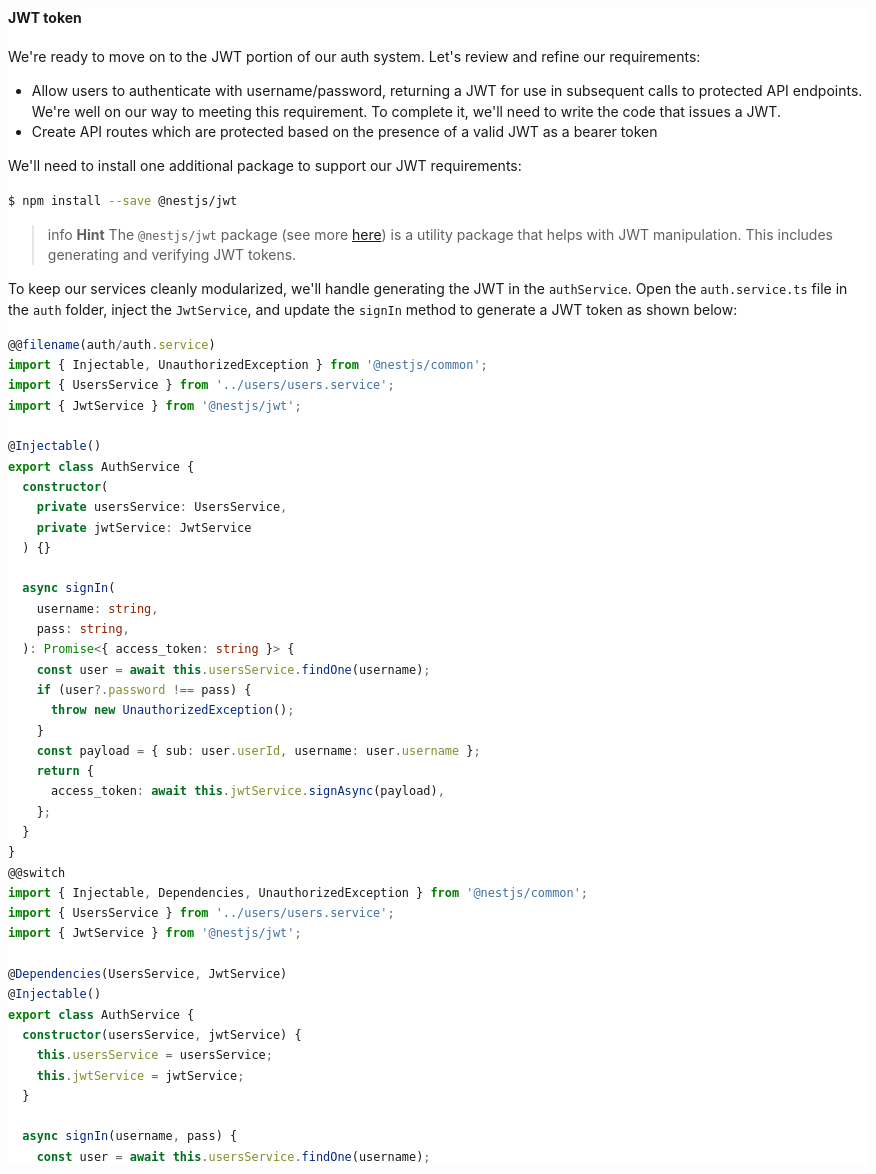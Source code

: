 <app-banner-courses-auth></app-banner-courses-auth>

#### JWT token

We're ready to move on to the JWT portion of our auth system. Let's review and refine our requirements:

- Allow users to authenticate with username/password, returning a JWT for use in subsequent calls to protected API endpoints. We're well on our way to meeting this requirement. To complete it, we'll need to write the code that issues a JWT.
- Create API routes which are protected based on the presence of a valid JWT as a bearer token

We'll need to install one additional package to support our JWT requirements:

```bash
$ npm install --save @nestjs/jwt
```

> info **Hint** The `@nestjs/jwt` package (see more [here](https://github.com/nestjs/jwt)) is a utility package that helps with JWT manipulation. This includes generating and verifying JWT tokens.

To keep our services cleanly modularized, we'll handle generating the JWT in the `authService`. Open the `auth.service.ts` file in the `auth` folder, inject the `JwtService`, and update the `signIn` method to generate a JWT token as shown below:

```typescript
@@filename(auth/auth.service)
import { Injectable, UnauthorizedException } from '@nestjs/common';
import { UsersService } from '../users/users.service';
import { JwtService } from '@nestjs/jwt';

@Injectable()
export class AuthService {
  constructor(
    private usersService: UsersService,
    private jwtService: JwtService
  ) {}

  async signIn(
    username: string,
    pass: string,
  ): Promise<{ access_token: string }> {
    const user = await this.usersService.findOne(username);
    if (user?.password !== pass) {
      throw new UnauthorizedException();
    }
    const payload = { sub: user.userId, username: user.username };
    return {
      access_token: await this.jwtService.signAsync(payload),
    };
  }
}
@@switch
import { Injectable, Dependencies, UnauthorizedException } from '@nestjs/common';
import { UsersService } from '../users/users.service';
import { JwtService } from '@nestjs/jwt';

@Dependencies(UsersService, JwtService)
@Injectable()
export class AuthService {
  constructor(usersService, jwtService) {
    this.usersService = usersService;
    this.jwtService = jwtService;
  }

  async signIn(username, pass) {
    const user = await this.usersService.findOne(username);
```